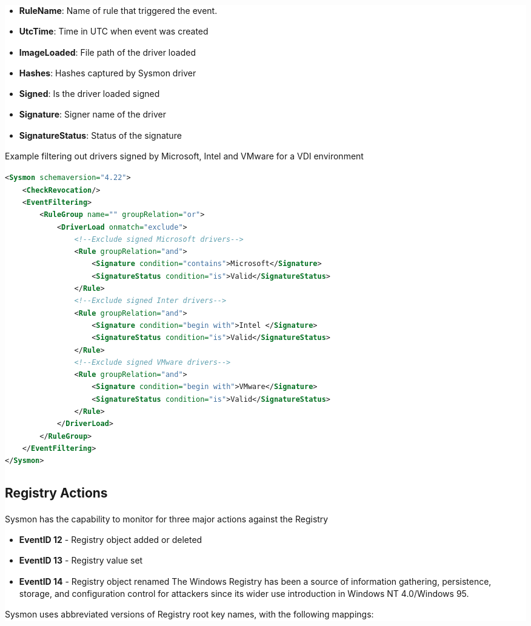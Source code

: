 * **RuleName**: Name of rule that triggered the event.

* **UtcTime**: Time in UTC when event was created

* **ImageLoaded**: File path of the driver loaded

* **Hashes**: Hashes captured by Sysmon driver

* **Signed**: Is the driver loaded signed

* **Signature**: Signer name of the driver

* **SignatureStatus**: Status of the signature

Example filtering out drivers signed by Microsoft, Intel and VMware for
a VDI environment

```xml
<Sysmon schemaversion="4.22">
    <CheckRevocation/>
    <EventFiltering>
        <RuleGroup name="" groupRelation="or">
            <DriverLoad onmatch="exclude">
                <!--Exclude signed Microsoft drivers-->
                <Rule groupRelation="and">
                    <Signature condition="contains">Microsoft</Signature>
                    <SignatureStatus condition="is">Valid</SignatureStatus>
                </Rule>
                <!--Exclude signed Inter drivers-->
                <Rule groupRelation="and">
                    <Signature condition="begin with">Intel </Signature>
                    <SignatureStatus condition="is">Valid</SignatureStatus>
                </Rule>
                <!--Exclude signed VMware drivers-->
                <Rule groupRelation="and">
                    <Signature condition="begin with">VMware</Signature>
                    <SignatureStatus condition="is">Valid</SignatureStatus>
                </Rule>
            </DriverLoad>
        </RuleGroup>
    </EventFiltering>
</Sysmon>
```

## Registry Actions

Sysmon has the capability to monitor for three major actions against the Registry

* **EventID 12** - Registry object added or deleted

* **EventID 13** - Registry value set

* **EventID 14** - Registry object renamed
The Windows Registry has been a source of information gathering, persistence, storage, and configuration control for attackers since its wider use introduction in Windows NT 4.0/Windows 95.

Sysmon uses abbreviated versions of Registry root key names, with the following mappings:
